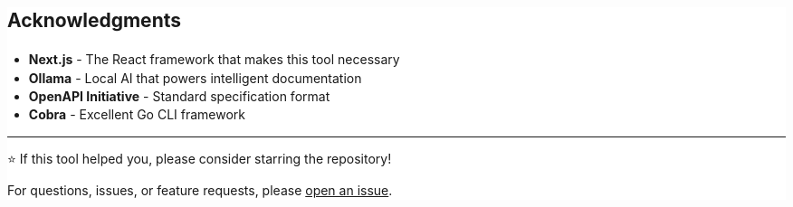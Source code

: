 ## Acknowledgments

- **Next.js** - The React framework that makes this tool necessary
- **Ollama** - Local AI that powers intelligent documentation
- **OpenAPI Initiative** - Standard specification format
- **Cobra** - Excellent Go CLI framework

---

⭐ If this tool helped you, please consider starring the repository!

For questions, issues, or feature requests, please [open an issue](https://github.com/adityajoshi-08/nextjs-openapi-golang/issues).